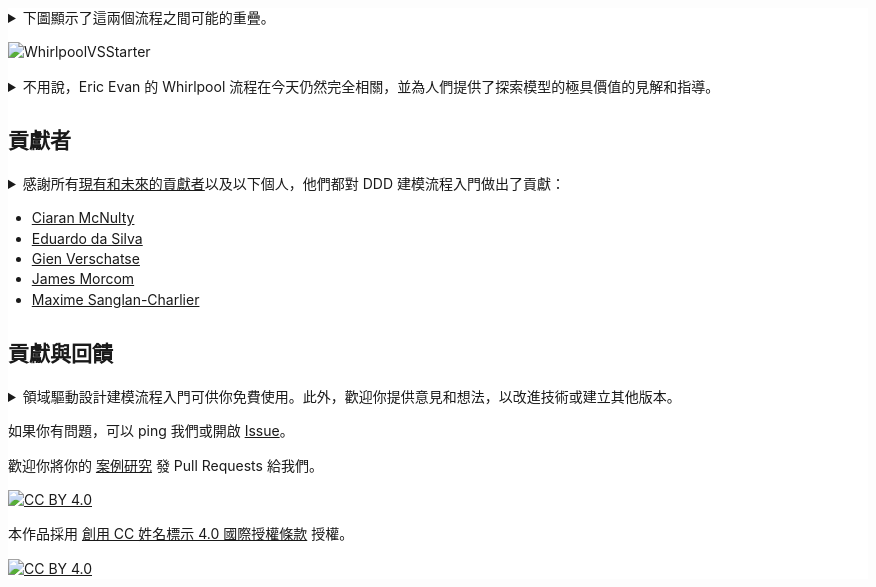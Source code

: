 <details><summary>下圖顯示了這兩個流程之間可能的重疊。</summary></details>

![WhirlpoolVSStarter](resources/ENWhirlpoolVSStarter.jpg)

<details><summary>不用說，Eric Evan 的 Whirlpool 流程在今天仍然完全相關，並為人們提供了探索模型的極具價值的見解和指導。</summary></details>

## 貢獻者


<details><summary>感謝所有<a href="https://github.com/ddd-crew/ddd-starter-modelling-process/graphs/contributors">現有和未來的貢獻者</a>以及以下個人，他們都對 DDD 建模流程入門做出了貢獻：</summary></details>

- [Ciaran McNulty](https://github.com/ciaranmcnulty)
- [Eduardo da Silva](https://github.com/emgsilva)
- [Gien Verschatse](https://twitter.com/selketjah)
- [James Morcom](https://twitter.com/morcs)
- [Maxime Sanglan-Charlier](https://twitter.com/__MaxS__)

## 貢獻與回饋


<details><summary>領域驅動設計建模流程入門可供你免費使用。此外，歡迎你提供意見和想法，以改進技術或建立其他版本。</summary></details>

如果你有問題，可以 ping 我們或開啟 [Issue](https://github.com/ddd-crew/ddd-starter-modelling-process/issues/new/choose)。

歡迎你將你的 [案例研究](/case-studies) 發 Pull Requests 給我們。

[![CC BY 4.0][cc-by-shield]][cc-by]

本作品採用 [創用 CC 姓名標示 4.0 國際授權條款][cc-by] 授權。

[![CC BY 4.0][cc-by-image]][cc-by]

[cc-by]: http://creativecommons.org/licenses/by/4.0/
[cc-by-image]: https://i.creativecommons.org/l/by/4.0/88x31.png
[cc-by-shield]: https://img.shields.io/badge/License-CC%20BY%204.0-lightgrey.svg
